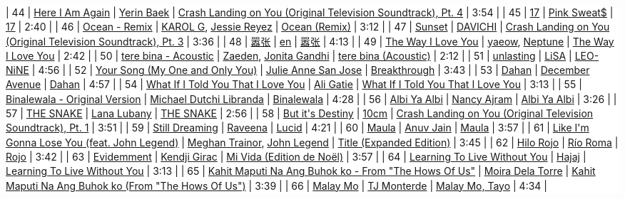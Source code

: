 | 44 | [Here I Am Again](https://open.spotify.com/track/1uZ5Ulb2qfle3HbqB12vNQ) | [Yerin Baek](https://open.spotify.com/artist/6dhfy4ByARPJdPtMyrUYJK) | [Crash Landing on You \(Original Television Soundtrack\), Pt\. 4](https://open.spotify.com/album/2qCB3BnsOtq3Rja6nPslrk) | 3:54 |
| 45 | [17](https://open.spotify.com/track/034KyQEk7IhbLtniVhBErj) | [Pink Sweat$](https://open.spotify.com/artist/1W7FNibLa0O0b572tB2w7t) | [17](https://open.spotify.com/album/6DQxe5EW0vZ1AfaoD8thFq) | 2:40 |
| 46 | [Ocean \- Remix](https://open.spotify.com/track/3Z5fGV8tIdwx3W0CgR9JTx) | [KAROL G](https://open.spotify.com/artist/790FomKkXshlbRYZFtlgla), [Jessie Reyez](https://open.spotify.com/artist/3KedxarmBCyFBevnqQHy3P) | [Ocean \(Remix\)](https://open.spotify.com/album/1KWBHlgE8m1dEI6XW3PV50) | 3:12 |
| 47 | [Sunset](https://open.spotify.com/track/4pGYUkxccL8wtRaOrbuJ5j) | [DAVICHI](https://open.spotify.com/artist/4z6yrDz5GfKXkeQZjOaZdq) | [Crash Landing on You \(Original Television Soundtrack\), Pt\. 3](https://open.spotify.com/album/3WfelH8PIg27WTEaCp8F5I) | 3:36 |
| 48 | [嚣张](https://open.spotify.com/track/1vfUASvUGt3gxQ1x3T3u1C) | [en](https://open.spotify.com/artist/7z7tLLiBfmH0kZ2lNVs8LW) | [嚣张](https://open.spotify.com/album/09KIrKBU3kamLtHV5IkHSp) | 4:13 |
| 49 | [The Way I Love You](https://open.spotify.com/track/3XV5r1cMB2AlD2ir0v6mfm) | [yaeow](https://open.spotify.com/artist/4Abe9XH0fplj8dbOddoYgH), [Neptune](https://open.spotify.com/artist/3WdDxnyyYJgYLxrLPXSVyz) | [The Way I Love You](https://open.spotify.com/album/3K4LPKywpYV44mQtqt5mNH) | 2:42 |
| 50 | [tere bina \- Acoustic](https://open.spotify.com/track/0wr1v0WSbEnmOm0B22yYHz) | [Zaeden](https://open.spotify.com/artist/5lMNphVhMLvhFmTWiKiLA2), [Jonita Gandhi](https://open.spotify.com/artist/00sCATpEvwH48ays7PlQFU) | [tere bina \(Acoustic\)](https://open.spotify.com/album/0DiiqwlK2RmAOq7MTlqEqW) | 2:12 |
| 51 | [unlasting](https://open.spotify.com/track/3SlQVRQAgsc6ac6UBM9dIk) | [LiSA](https://open.spotify.com/artist/0blbVefuxOGltDBa00dspv) | [LEO\-NiNE](https://open.spotify.com/album/6qi56zXbhq7PU5lvzWNXIO) | 4:56 |
| 52 | [Your Song \(My One and Only You\)](https://open.spotify.com/track/3vA3D2J5ciFlIjdQ0piQBk) | [Julie Anne San Jose](https://open.spotify.com/artist/4NeCu267LZemnoq44lZYKy) | [Breakthrough](https://open.spotify.com/album/0vXrZOMW00pJB52Oitkoxi) | 3:43 |
| 53 | [Dahan](https://open.spotify.com/track/6BxJLJw228OY5BFerPGl7z) | [December Avenue](https://open.spotify.com/artist/4qFxP3qN9GsnZDOkAE6x2m) | [Dahan](https://open.spotify.com/album/5ZMRUtgLCoeyhrDdRhSXij) | 4:57 |
| 54 | [What If I Told You That I Love You](https://open.spotify.com/track/74D7JUfU6HYeMx4bZhsHnG) | [Ali Gatie](https://open.spotify.com/artist/4rTv3Ejc7hKMtmoBOK1B4T) | [What If I Told You That I Love You](https://open.spotify.com/album/0FJdFiVzdDw7YXiNdds38M) | 3:13 |
| 55 | [Binalewala \- Original Version](https://open.spotify.com/track/2tR5liucorXRwduxr0qEx6) | [Michael Dutchi Libranda](https://open.spotify.com/artist/6ZdzYE3CEgY0Umgi3Dsgv8) | [Binalewala](https://open.spotify.com/album/1793zMKn7sOceKYWdN7yQX) | 4:28 |
| 56 | [Albi Ya Albi](https://open.spotify.com/track/63qG3TrMt8RPXrIPr0qw8Q) | [Nancy Ajram](https://open.spotify.com/artist/0LnHdW6HMPoOlNdhG3DHjE) | [Albi Ya Albi](https://open.spotify.com/album/0AK5Lys4eQEXuRJvpn89Nj) | 3:26 |
| 57 | [THE SNAKE](https://open.spotify.com/track/4tRXJwAv2zZrcDcfjTUekQ) | [Lana Lubany](https://open.spotify.com/artist/53jnd1fhXV7lbXSfjgk1WR) | [THE SNAKE](https://open.spotify.com/album/6MUnBgFIOhLgnf7h5pmZGm) | 2:56 |
| 58 | [But it's Destiny](https://open.spotify.com/track/29yUM7cyxQgVn9MfrJjCom) | [10cm](https://open.spotify.com/artist/6zn0ihyAApAYV51zpXxdEp) | [Crash Landing on You \(Original Television Soundtrack\), Pt\. 1](https://open.spotify.com/album/5cCD9YLL8kfSnAn6Tvq2dI) | 3:51 |
| 59 | [Still Dreaming](https://open.spotify.com/track/2GWMfWHvLixgTo9s5NGn3w) | [Raveena](https://open.spotify.com/artist/2kQnsbKnIiMahOetwlfcaS) | [Lucid](https://open.spotify.com/album/5zM1YPLVNvxe6S8I3MIAbg) | 4:21 |
| 60 | [Maula](https://open.spotify.com/track/5qyEyqpT0TBVun8W07MEmR) | [Anuv Jain](https://open.spotify.com/artist/4gdMJYnopf2nEUcanAwstx) | [Maula](https://open.spotify.com/album/3O5bFYxMItBMLrGcFVJfIu) | 3:57 |
| 61 | [Like I'm Gonna Lose You \(feat\. John Legend\)](https://open.spotify.com/track/7MjKAV0mFiEID9WhDSSzaW) | [Meghan Trainor](https://open.spotify.com/artist/6JL8zeS1NmiOftqZTRgdTz), [John Legend](https://open.spotify.com/artist/5y2Xq6xcjJb2jVM54GHK3t) | [Title \(Expanded Edition\)](https://open.spotify.com/album/7m2Gzfu5nMgHTiMbNDwPr7) | 3:45 |
| 62 | [Hilo Rojo](https://open.spotify.com/track/3XMJLE4cS4ug7i4tnz09dP) | [Río Roma](https://open.spotify.com/artist/2O3v9rCTzLhPFaGaAVgZLt) | [Rojo](https://open.spotify.com/album/3n0zkanqLGhc1R0O7Ddl1G) | 3:42 |
| 63 | [Evidemment](https://open.spotify.com/track/7yaAqQhgUFkcI9ap1qjqEy) | [Kendji Girac](https://open.spotify.com/artist/4IS4EyXNmiI2w5SRCjMtEF) | [Mi Vida \(Edition de Noël\)](https://open.spotify.com/album/6Rq5fjFsMh2iF4RCNo2PFk) | 3:57 |
| 64 | [Learning To Live Without You](https://open.spotify.com/track/2cEMwE3n0z4Uw4xVwNqDst) | [Hajaj](https://open.spotify.com/artist/08yjRkGm8KNsShKjtbEmt6) | [Learning To Live Without You](https://open.spotify.com/album/4D3Kj2stDw3tnnfjOBrEvB) | 3:13 |
| 65 | [Kahit Maputi Na Ang Buhok ko \- From "The Hows Of Us"](https://open.spotify.com/track/7aW2GrNlteWTwQZxX6LNjT) | [Moira Dela Torre](https://open.spotify.com/artist/0rZRTXEmmPmx6gt92tBqIc) | [Kahit Maputi Na Ang Buhok ko \(From "The Hows Of Us"\)](https://open.spotify.com/album/0v4UIlXB8pda8iP9vUdV25) | 3:39 |
| 66 | [Malay Mo](https://open.spotify.com/track/0B2GJuD8XZoovLyAvcYBsF) | [TJ Monterde](https://open.spotify.com/artist/7LvDTuFCBv08xm6u1pOMK0) | [Malay Mo, Tayo](https://open.spotify.com/album/0zBCehKCAFoYUPW0X2g9wj) | 4:34 |